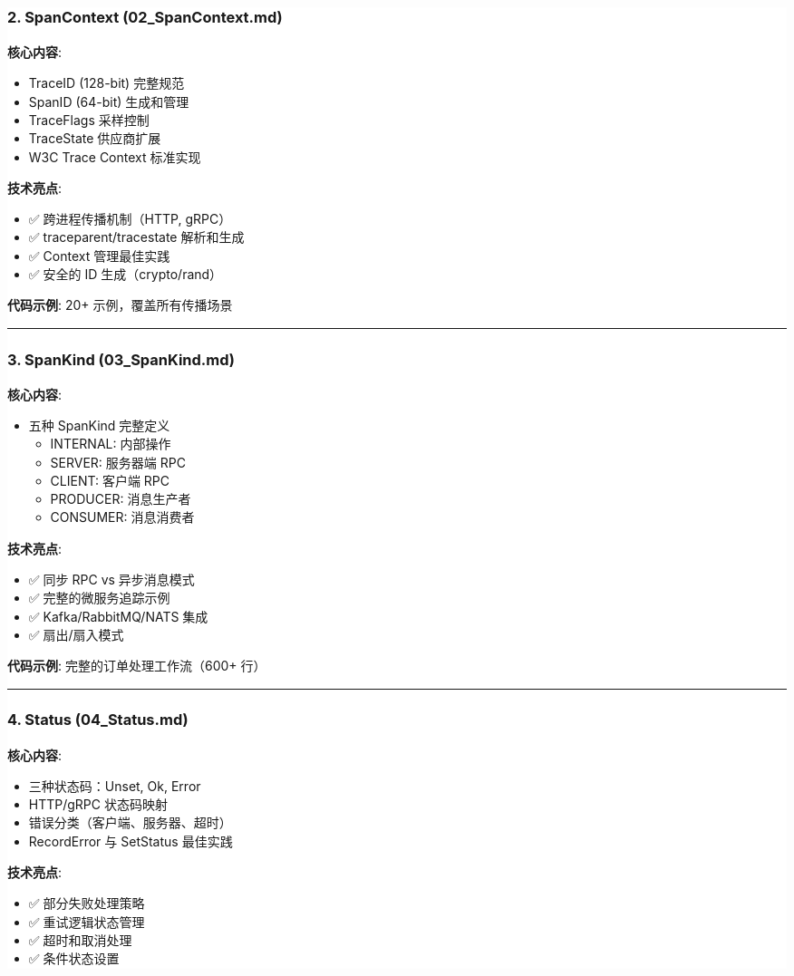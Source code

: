 
### 2. SpanContext (02_SpanContext.md)

**核心内容**:

- TraceID (128-bit) 完整规范
- SpanID (64-bit) 生成和管理
- TraceFlags 采样控制
- TraceState 供应商扩展
- W3C Trace Context 标准实现

**技术亮点**:

- ✅ 跨进程传播机制（HTTP, gRPC）
- ✅ traceparent/tracestate 解析和生成
- ✅ Context 管理最佳实践
- ✅ 安全的 ID 生成（crypto/rand）

**代码示例**: 20+ 示例，覆盖所有传播场景

---

### 3. SpanKind (03_SpanKind.md)

**核心内容**:

- 五种 SpanKind 完整定义
  - INTERNAL: 内部操作
  - SERVER: 服务器端 RPC
  - CLIENT: 客户端 RPC
  - PRODUCER: 消息生产者
  - CONSUMER: 消息消费者

**技术亮点**:

- ✅ 同步 RPC vs 异步消息模式
- ✅ 完整的微服务追踪示例
- ✅ Kafka/RabbitMQ/NATS 集成
- ✅ 扇出/扇入模式

**代码示例**: 完整的订单处理工作流（600+ 行）

---

### 4. Status (04_Status.md)

**核心内容**:

- 三种状态码：Unset, Ok, Error
- HTTP/gRPC 状态码映射
- 错误分类（客户端、服务器、超时）
- RecordError 与 SetStatus 最佳实践

**技术亮点**:

- ✅ 部分失败处理策略
- ✅ 重试逻辑状态管理
- ✅ 超时和取消处理
- ✅ 条件状态设置
